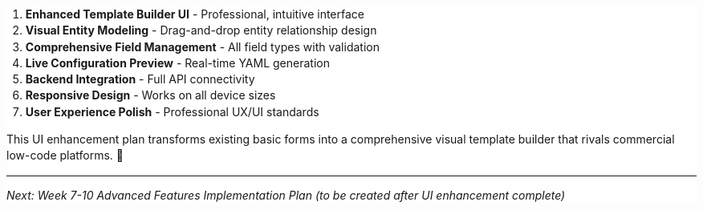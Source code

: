 1. **Enhanced Template Builder UI** - Professional, intuitive interface
2. **Visual Entity Modeling** - Drag-and-drop entity relationship design
3. **Comprehensive Field Management** - All field types with validation
4. **Live Configuration Preview** - Real-time YAML generation
5. **Backend Integration** - Full API connectivity
6. **Responsive Design** - Works on all device sizes
7. **User Experience Polish** - Professional UX/UI standards

This UI enhancement plan transforms existing basic forms into a comprehensive visual template builder that rivals commercial low-code platforms. 🎨

---

*Next: Week 7-10 Advanced Features Implementation Plan (to be created after UI enhancement complete)*